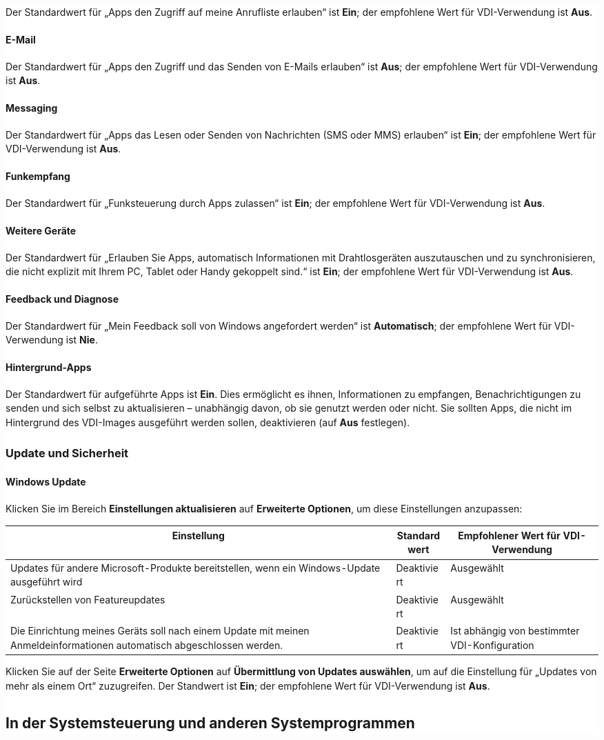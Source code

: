 Der Standardwert für „Apps den Zugriff auf meine Anrufliste erlauben“ ist **Ein**; der empfohlene Wert für VDI-Verwendung ist **Aus**.

#### <a name="email"></a>E-Mail

Der Standardwert für „Apps den Zugriff und das Senden von E-Mails erlauben“ ist **Aus**; der empfohlene Wert für VDI-Verwendung ist **Aus**.

#### <a name="messaging"></a>Messaging

Der Standardwert für „Apps das Lesen oder Senden von Nachrichten (SMS oder MMS) erlauben“ ist **Ein**; der empfohlene Wert für VDI-Verwendung ist **Aus**.

#### <a name="radios"></a>Funkempfang

Der Standardwert für „Funksteuerung durch Apps zulassen“ ist **Ein**; der empfohlene Wert für VDI-Verwendung ist **Aus**.

#### <a name="other-devices"></a>Weitere Geräte

Der Standardwert für „Erlauben Sie Apps, automatisch Informationen mit Drahtlosgeräten auszutauschen und zu synchronisieren, die nicht explizit mit Ihrem PC, Tablet oder Handy gekoppelt sind.“ ist **Ein**; der empfohlene Wert für VDI-Verwendung ist **Aus**.

#### <a name="feedback-and-diagnostics"></a>Feedback und Diagnose

Der Standardwert für „Mein Feedback soll von Windows angefordert werden“ ist **Automatisch**; der empfohlene Wert für VDI-Verwendung ist **Nie**.

#### <a name="background-apps"></a>Hintergrund-Apps
Der Standardwert für aufgeführte Apps ist **Ein**. Dies ermöglicht es ihnen, Informationen zu empfangen, Benachrichtigungen zu senden und sich selbst zu aktualisieren – unabhängig davon, ob sie genutzt werden oder nicht. Sie sollten Apps, die nicht im Hintergrund des VDI-Images ausgeführt werden sollen, deaktivieren (auf **Aus** festlegen).

### <a name="update-and-security"></a>Update und Sicherheit
#### <a name="windows-update"></a>Windows Update
Klicken Sie im Bereich **Einstellungen aktualisieren** auf **Erweiterte Optionen**, um diese Einstellungen anzupassen:

|Einstellung|Standardwert|Empfohlener Wert für VDI-Verwendung|
|-------------------|----------|--------------|
|Updates für andere Microsoft-Produkte bereitstellen, wenn ein Windows-Update ausgeführt wird|    Deaktiviert|    Ausgewählt|
|Zurückstellen von Featureupdates|Deaktiviert|Ausgewählt|
|Die Einrichtung meines Geräts soll nach einem Update mit meinen Anmeldeinformationen automatisch abgeschlossen werden. |Deaktiviert|Ist abhängig von bestimmter VDI-Konfiguration|

Klicken Sie auf der Seite **Erweiterte Optionen** auf **Übermittlung von Updates auswählen**, um auf die Einstellung für „Updates von mehr als einem Ort“ zuzugreifen. Der Standwert ist **Ein**; der empfohlene Wert für VDI-Verwendung ist **Aus**.

## <a name="in-control-panel-and-other-system-utilities"></a>In der Systemsteuerung und anderen Systemprogrammen
